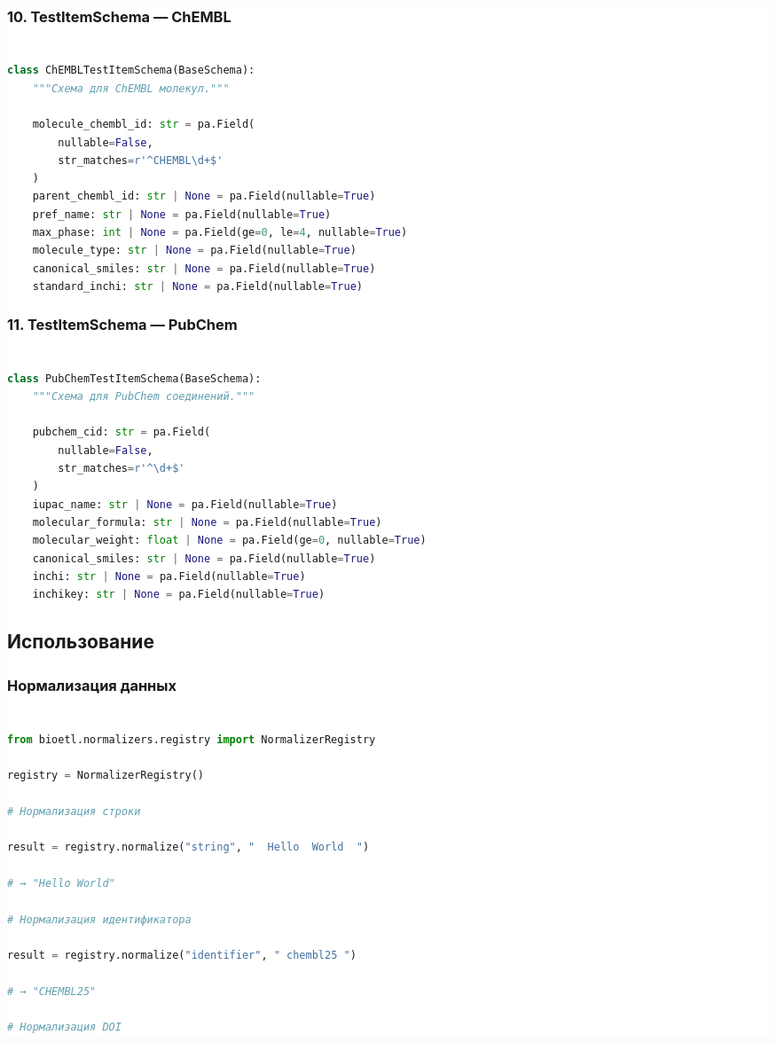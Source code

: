 ### 10. TestItemSchema — ChEMBL

```python

class ChEMBLTestItemSchema(BaseSchema):
    """Схема для ChEMBL молекул."""

    molecule_chembl_id: str = pa.Field(
        nullable=False,
        str_matches=r'^CHEMBL\d+$'
    )
    parent_chembl_id: str | None = pa.Field(nullable=True)
    pref_name: str | None = pa.Field(nullable=True)
    max_phase: int | None = pa.Field(ge=0, le=4, nullable=True)
    molecule_type: str | None = pa.Field(nullable=True)
    canonical_smiles: str | None = pa.Field(nullable=True)
    standard_inchi: str | None = pa.Field(nullable=True)

```

### 11. TestItemSchema — PubChem

```python

class PubChemTestItemSchema(BaseSchema):
    """Схема для PubChem соединений."""

    pubchem_cid: str = pa.Field(
        nullable=False,
        str_matches=r'^\d+$'
    )
    iupac_name: str | None = pa.Field(nullable=True)
    molecular_formula: str | None = pa.Field(nullable=True)
    molecular_weight: float | None = pa.Field(ge=0, nullable=True)
    canonical_smiles: str | None = pa.Field(nullable=True)
    inchi: str | None = pa.Field(nullable=True)
    inchikey: str | None = pa.Field(nullable=True)

```

## Использование

### Нормализация данных

```python

from bioetl.normalizers.registry import NormalizerRegistry

registry = NormalizerRegistry()

# Нормализация строки

result = registry.normalize("string", "  Hello  World  ")

# → "Hello World"

# Нормализация идентификатора

result = registry.normalize("identifier", " chembl25 ")

# → "CHEMBL25"

# Нормализация DOI

```